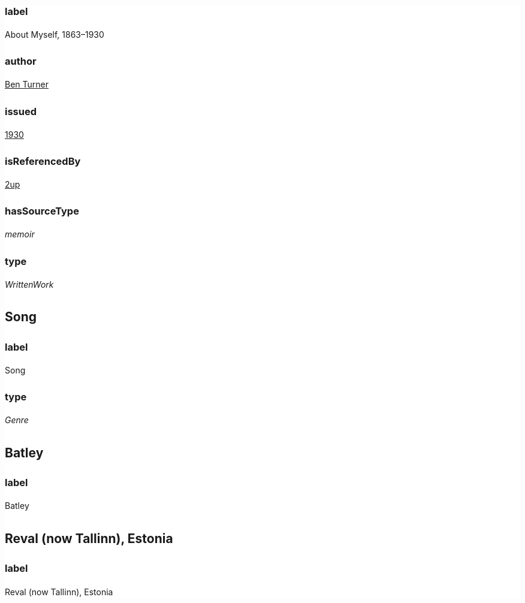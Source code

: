 ### label


About Myself, 1863–1930

### author


[Ben Turner](#Ben-Turner)

### issued


[1930](#1930)

### isReferencedBy


[2up](#2up)

### hasSourceType


*memoir*

### type


*WrittenWork*

## Song

### label


Song

### type


*Genre*

## Batley

### label


Batley

## Reval (now Tallinn), Estonia

### label


Reval (now Tallinn), Estonia
